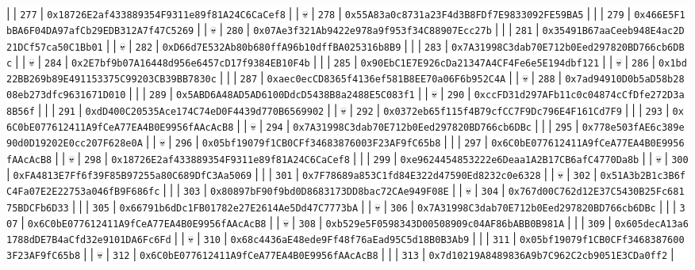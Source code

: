 |  | `277` | `0x18726E2af433889354F9311e89f81A24C6CaCef8` |
| 💀 | `278` | `0x55A83a0c8731a23F4d3B8FDf7E9833092FE59BA5` |
|  | `279` | `0x466E5F1bBA6F04DA97afCb29EDB312A7f47C5269` |
| 💀 | `280` | `0x07Ae3f321Ab9422e978a9f953f34C88907Ecc27b` |
|  | `281` | `0x35491B67aaCeeb948E4ac2D21DCf57ca50C1Bb01` |
| 💀 | `282` | `0xD66d7E532Ab80b680ffA96b10dffBA025316b8B9` |
|  | `283` | `0x7A31998C3dab70E712b0Eed297820BD766cb6DBc` |
| 💀 | `284` | `0x2E7bf9b07A16448d956e6457cD17f9384EB10F4b` |
|  | `285` | `0x90EbC1E7E926cDa21347A4CF4Fe6e5E194dbf121` |
| 💀 | `286` | `0x1bd22BB269b89E491153375C99203CB39BB7830c` |
|  | `287` | `0xaec0ecCD8365f4136ef581B8EE70a06F6b952C4A` |
| 💀 | `288` | `0x7ad94910D0b5aD58b2808eb273dfc9631671D010` |
|  | `289` | `0x5ABD6A48AD5AD6100DdcD5438B8a2488E5C083f1` |
| 💀 | `290` | `0xccFD31d297AFb11c0c04874cCfDfe272D3a8B56f` |
|  | `291` | `0xdD400C20535Ace174C74eD0F4439d770B6569902` |
| 💀 | `292` | `0x0372eb65f115f4B79cfCC7F9Dc796E4F161Cd7F9` |
|  | `293` | `0x6C0bE077612411A9fCeA77EA4B0E9956fAAcAcB8` |
| 💀 | `294` | `0x7A31998C3dab70E712b0Eed297820BD766cb6DBc` |
|  | `295` | `0x778e503fAE6c389e90d0D19202E0cc207F628e0A` |
| 💀 | `296` | `0x05bf19079f1CB0CFf34683876003F23AF9fC65b8` |
|  | `297` | `0x6C0bE077612411A9fCeA77EA4B0E9956fAAcAcB8` |
| 💀 | `298` | `0x18726E2af433889354F9311e89f81A24C6CaCef8` |
|  | `299` | `0xe9624454853222e6Deaa1A2B17CB6afC4770Da8b` |
| 💀 | `300` | `0xFA4813E7Ff6f39F85B97255a80C689DfC3Aa5069` |
|  | `301` | `0x7F78689a853C1fd84E322d47590Ed8232c0e6328` |
| 💀 | `302` | `0x51A3b2B1c3B6fC4Fa07E2E22753a046fB9F686fc` |
|  | `303` | `0x80897bF90f9bd0D8683173DD8bac72CAe949F08E` |
| 💀 | `304` | `0x767d00C762d12E37C5430B25Fc68175BDCFb6D33` |
|  | `305` | `0x66791b6dDc1FB01782e27E2614Ae5Dd47C7773bA` |
| 💀 | `306` | `0x7A31998C3dab70E712b0Eed297820BD766cb6DBc` |
|  | `307` | `0x6C0bE077612411A9fCeA77EA4B0E9956fAAcAcB8` |
| 💀 | `308` | `0xb529e5F0598343D00508909c04AF86bABB0B981A` |
|  | `309` | `0x605decA13a61788dDE7B4aCfd32e9101DA6Fc6Fd` |
| 💀 | `310` | `0x68c4436aE48ede9Ff48f76aEad95C5d18B0B3Ab9` |
|  | `311` | `0x05bf19079f1CB0CFf34683876003F23AF9fC65b8` |
| 💀 | `312` | `0x6C0bE077612411A9fCeA77EA4B0E9956fAAcAcB8` |
|  | `313` | `0x7d10219A8489836A9b7C962C2cb9051E3CDa0ff2` |